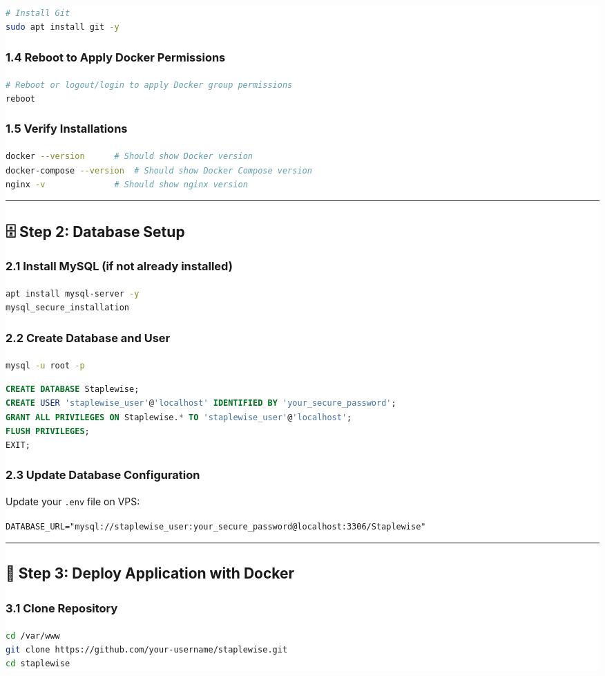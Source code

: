 ```bash
# Install Git
sudo apt install git -y
```

### 1.4 Reboot to Apply Docker Permissions
```bash
# Reboot or logout/login to apply Docker group permissions
reboot
```

### 1.5 Verify Installations
```bash
docker --version      # Should show Docker version
docker-compose --version  # Should show Docker Compose version
nginx -v              # Should show nginx version
```

---

## 🗄️ Step 2: Database Setup

### 2.1 Install MySQL (if not already installed)
```bash
apt install mysql-server -y
mysql_secure_installation
```

### 2.2 Create Database and User
```bash
mysql -u root -p
```

```sql
CREATE DATABASE Staplewise;
CREATE USER 'staplewise_user'@'localhost' IDENTIFIED BY 'your_secure_password';
GRANT ALL PRIVILEGES ON Staplewise.* TO 'staplewise_user'@'localhost';
FLUSH PRIVILEGES;
EXIT;
```

### 2.3 Update Database Configuration
Update your `.env` file on VPS:
```env
DATABASE_URL="mysql://staplewise_user:your_secure_password@localhost:3306/Staplewise"
```

---

## 📁 Step 3: Deploy Application with Docker

### 3.1 Clone Repository
```bash
cd /var/www
git clone https://github.com/your-username/staplewise.git
cd staplewise
```
